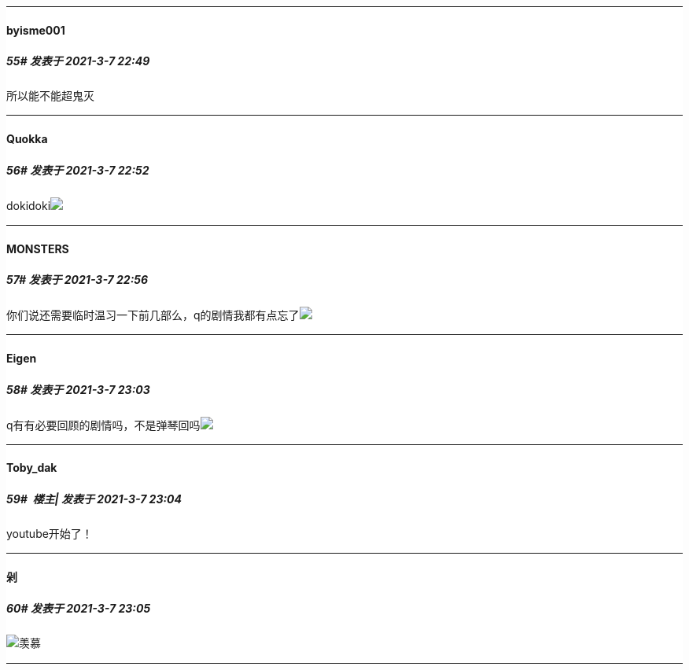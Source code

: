 
*****

####  byisme001  
##### 55#       发表于 2021-3-7 22:49


所以能不能超鬼灭    


*****

####  Quokka  
##### 56#       发表于 2021-3-7 22:52


dokidoki<img src="https://static.saraba1st.com/image/smiley/face2017/009.gif" referrerpolicy="no-referrer">


*****

####  MONSTERS  
##### 57#       发表于 2021-3-7 22:56


你们说还需要临时温习一下前几部么，q的剧情我都有点忘了<img src="https://static.saraba1st.com/image/smiley/face2017/067.png" referrerpolicy="no-referrer">


*****

####  Eigen  
##### 58#       发表于 2021-3-7 23:03


q有有必要回顾的剧情吗，不是弹琴回吗<img src="https://static.saraba1st.com/image/smiley/face2017/047.png" referrerpolicy="no-referrer">


*****

####  Toby_dak  
##### 59#         楼主| 发表于 2021-3-7 23:04


youtube开始了！


*****

####  剁  
##### 60#       发表于 2021-3-7 23:05


<img src="https://static.saraba1st.com/image/smiley/face2017/143.png" referrerpolicy="no-referrer">羡慕


*****
